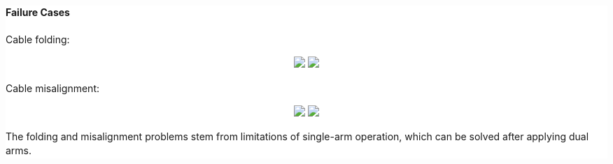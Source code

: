 #### Failure Cases

Cable folding:
<p align="center">
<img src="/gif/n-rope8.gif" width="300">
<img src="/gif/n-rope14.gif" width="300">
</p>
   
Cable misalignment:
<p align="center">
<img src="/gif/n-usb4.gif" width="300">
<img src="/gif/n-rope24.gif" width="300">
</p>

The folding and misalignment problems stem from limitations of single-arm operation, which can be solved after applying dual arms.





